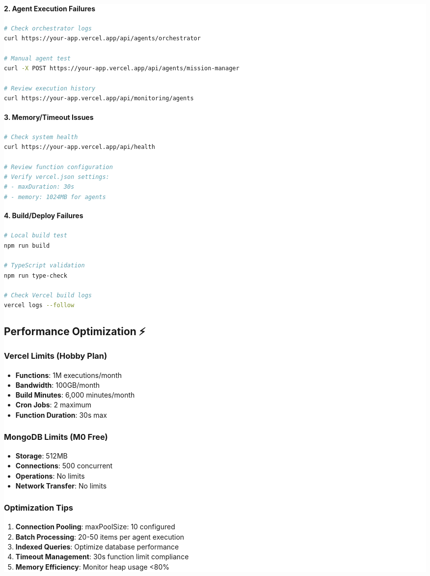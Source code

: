 #### 2. Agent Execution Failures
```bash
# Check orchestrator logs
curl https://your-app.vercel.app/api/agents/orchestrator

# Manual agent test
curl -X POST https://your-app.vercel.app/api/agents/mission-manager

# Review execution history
curl https://your-app.vercel.app/api/monitoring/agents
```

#### 3. Memory/Timeout Issues
```bash
# Check system health
curl https://your-app.vercel.app/api/health

# Review function configuration
# Verify vercel.json settings:
# - maxDuration: 30s
# - memory: 1024MB for agents
```

#### 4. Build/Deploy Failures
```bash
# Local build test
npm run build

# TypeScript validation
npm run type-check

# Check Vercel build logs
vercel logs --follow
```

## Performance Optimization ⚡

### Vercel Limits (Hobby Plan)
- **Functions**: 1M executions/month
- **Bandwidth**: 100GB/month
- **Build Minutes**: 6,000 minutes/month
- **Cron Jobs**: 2 maximum
- **Function Duration**: 30s max

### MongoDB Limits (M0 Free)
- **Storage**: 512MB
- **Connections**: 500 concurrent
- **Operations**: No limits
- **Network Transfer**: No limits

### Optimization Tips
1. **Connection Pooling**: maxPoolSize: 10 configured
2. **Batch Processing**: 20-50 items per agent execution
3. **Indexed Queries**: Optimize database performance
4. **Timeout Management**: 30s function limit compliance
5. **Memory Efficiency**: Monitor heap usage <80%
